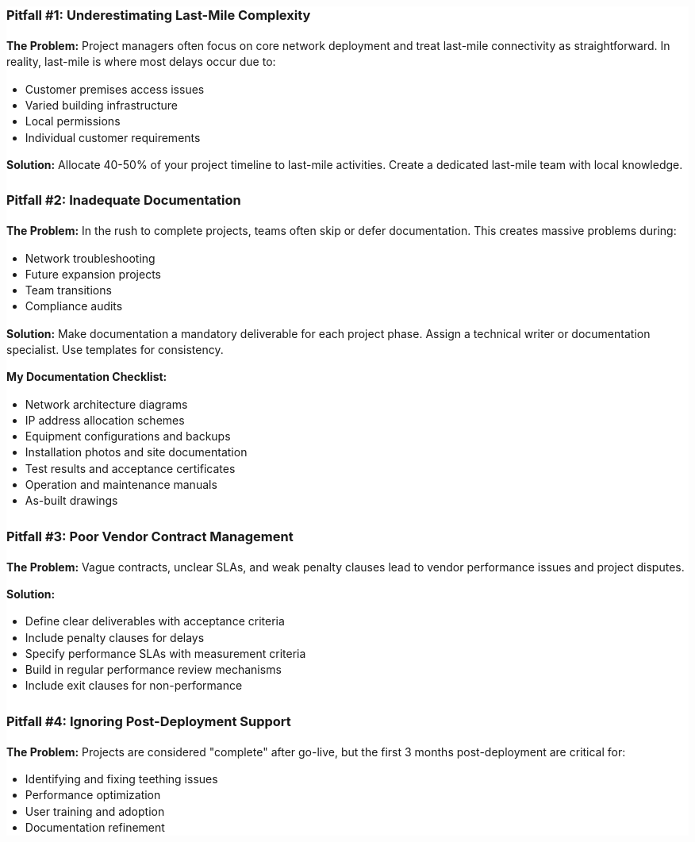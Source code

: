 ### Pitfall #1: Underestimating Last-Mile Complexity

**The Problem:** Project managers often focus on core network deployment and treat last-mile connectivity as straightforward. In reality, last-mile is where most delays occur due to:
- Customer premises access issues
- Varied building infrastructure
- Local permissions
- Individual customer requirements

**Solution:** Allocate 40-50% of your project timeline to last-mile activities. Create a dedicated last-mile team with local knowledge.

### Pitfall #2: Inadequate Documentation

**The Problem:** In the rush to complete projects, teams often skip or defer documentation. This creates massive problems during:
- Network troubleshooting
- Future expansion projects
- Team transitions
- Compliance audits

**Solution:** Make documentation a mandatory deliverable for each project phase. Assign a technical writer or documentation specialist. Use templates for consistency.

**My Documentation Checklist:**
- Network architecture diagrams
- IP address allocation schemes
- Equipment configurations and backups
- Installation photos and site documentation
- Test results and acceptance certificates
- Operation and maintenance manuals
- As-built drawings

### Pitfall #3: Poor Vendor Contract Management

**The Problem:** Vague contracts, unclear SLAs, and weak penalty clauses lead to vendor performance issues and project disputes.

**Solution:** 
- Define clear deliverables with acceptance criteria
- Include penalty clauses for delays
- Specify performance SLAs with measurement criteria
- Build in regular performance review mechanisms
- Include exit clauses for non-performance

### Pitfall #4: Ignoring Post-Deployment Support

**The Problem:** Projects are considered "complete" after go-live, but the first 3 months post-deployment are critical for:
- Identifying and fixing teething issues
- Performance optimization
- User training and adoption
- Documentation refinement
